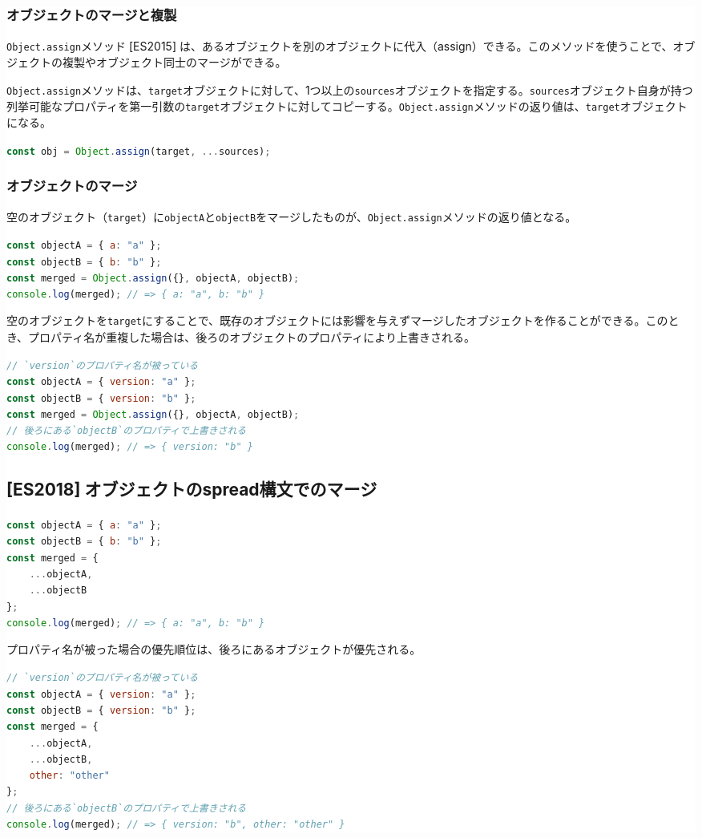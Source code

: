 ### オブジェクトのマージと複製

`Object.assign`メソッド [ES2015] は、あるオブジェクトを別のオブジェクトに代入（assign）できる。このメソッドを使うことで、オブジェクトの複製やオブジェクト同士のマージができる。

`Object.assign`メソッドは、`target`オブジェクトに対して、1つ以上の`sources`オブジェクトを指定する。`sources`オブジェクト自身が持つ列挙可能なプロパティを第一引数の`target`オブジェクトに対してコピーする。`Object.assign`メソッドの返り値は、`target`オブジェクトになる。

```javascript
const obj = Object.assign(target, ...sources);
```

### オブジェクトのマージ

空のオブジェクト（`target`）に`objectA`と`objectB`をマージしたものが、`Object.assign`メソッドの返り値となる。

```javascript
const objectA = { a: "a" };
const objectB = { b: "b" };
const merged = Object.assign({}, objectA, objectB);
console.log(merged); // => { a: "a", b: "b" }
```

空のオブジェクトを`target`にすることで、既存のオブジェクトには影響を与えずマージしたオブジェクトを作ることができる。このとき、プロパティ名が重複した場合は、後ろのオブジェクトのプロパティにより上書きされる。

```javascript
// `version`のプロパティ名が被っている
const objectA = { version: "a" };
const objectB = { version: "b" };
const merged = Object.assign({}, objectA, objectB);
// 後ろにある`objectB`のプロパティで上書きされる
console.log(merged); // => { version: "b" }
```

## [ES2018] オブジェクトのspread構文でのマージ

```javascript
const objectA = { a: "a" };
const objectB = { b: "b" };
const merged = {
    ...objectA,
    ...objectB
};
console.log(merged); // => { a: "a", b: "b" }
```

プロパティ名が被った場合の優先順位は、後ろにあるオブジェクトが優先される。

```javascript
// `version`のプロパティ名が被っている
const objectA = { version: "a" };
const objectB = { version: "b" };
const merged = {
    ...objectA,
    ...objectB,
    other: "other"
};
// 後ろにある`objectB`のプロパティで上書きされる
console.log(merged); // => { version: "b", other: "other" }
```
